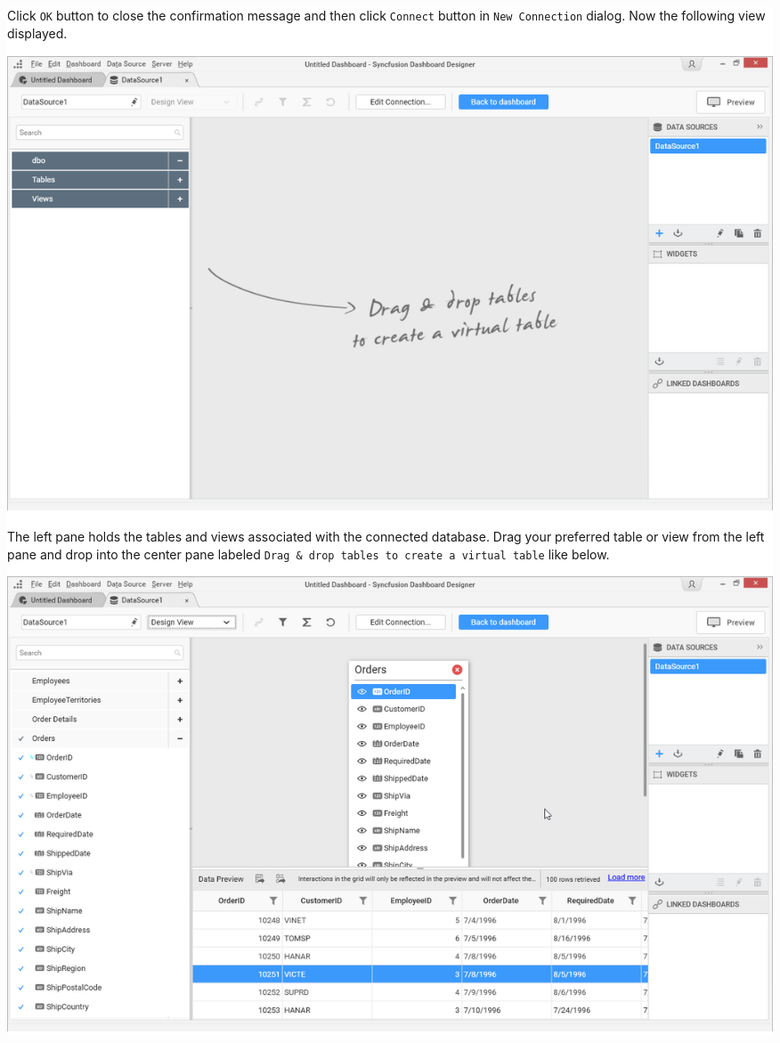 Click `OK` button to close the confirmation message and then click `Connect` button in `New Connection` dialog. Now the following view displayed.

![](images/datadesignview.png)

The left pane holds the tables and views associated with the connected database. Drag your preferred table or view from the left pane and drop into the center pane labeled `Drag & drop tables to create a virtual table` like below.

![](images/virtualtable.png)
